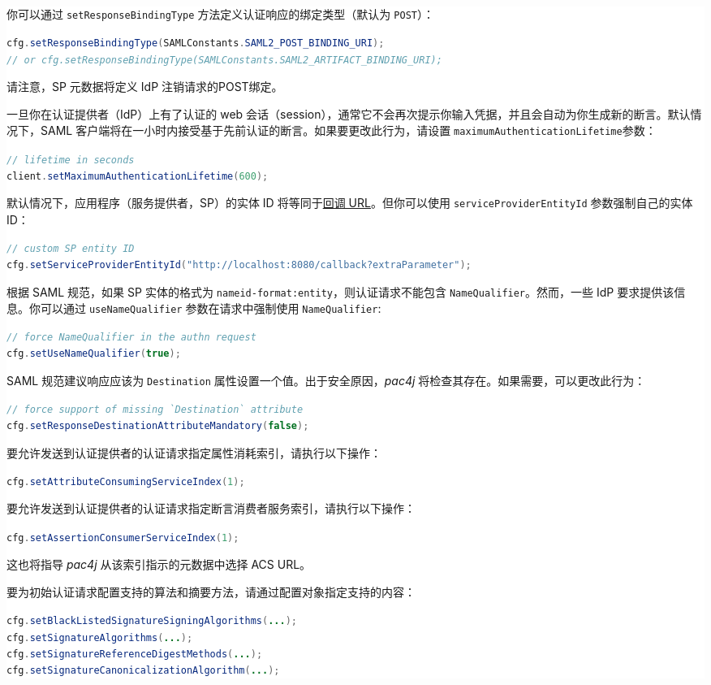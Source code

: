 你可以通过 `setResponseBindingType` 方法定义认证响应的绑定类型（默认为 `POST`）：

```java
cfg.setResponseBindingType(SAMLConstants.SAML2_POST_BINDING_URI);
// or cfg.setResponseBindingType(SAMLConstants.SAML2_ARTIFACT_BINDING_URI);
```

请注意，SP 元数据将定义 IdP 注销请求的POST绑定。

一旦你在认证提供者（IdP）上有了认证的 web 会话（session），通常它不会再次提示你输入凭据，并且会自动为你生成新的断言。默认情况下，SAML 客户端将在一小时内接受基于先前认证的断言。如果要更改此行为，请设置 `maximumAuthenticationLifetime`参数：

```java
// lifetime in seconds
client.setMaximumAuthenticationLifetime(600);
```

默认情况下，应用程序（服务提供者，SP）的实体 ID 将等同于[回调 URL](/clients.html#_3-回调-URL)。但你可以使用 `serviceProviderEntityId` 参数强制自己的实体 ID：

```java
// custom SP entity ID
cfg.setServiceProviderEntityId("http://localhost:8080/callback?extraParameter");
```

根据 SAML 规范，如果 SP 实体的格式为 `nameid-format:entity`，则认证请求不能包含 `NameQualifier`。然而，一些 IdP 要求提供该信息。你可以通过 `useNameQualifier` 参数在请求中强制使用 `NameQualifier`:

```java
// force NameQualifier in the authn request
cfg.setUseNameQualifier(true);
```

SAML 规范建议响应应该为 `Destination` 属性设置一个值。出于安全原因，*pac4j* 将检查其存在。如果需要，可以更改此行为：

```java
// force support of missing `Destination` attribute
cfg.setResponseDestinationAttributeMandatory(false);
```

要允许发送到认证提供者的认证请求指定属性消耗索引，请执行以下操作：

```java
cfg.setAttributeConsumingServiceIndex(1);
```

要允许发送到认证提供者的认证请求指定断言消费者服务索引，请执行以下操作：

```java
cfg.setAssertionConsumerServiceIndex(1);
```

这也将指导 *pac4j* 从该索引指示的元数据中选择 ACS URL。

要为初始认证请求配置支持的算法和摘要方法，请通过配置对象指定支持的内容：

```java
cfg.setBlackListedSignatureSigningAlgorithms(...);
cfg.setSignatureAlgorithms(...);
cfg.setSignatureReferenceDigestMethods(...);
cfg.setSignatureCanonicalizationAlgorithm(...);
```
